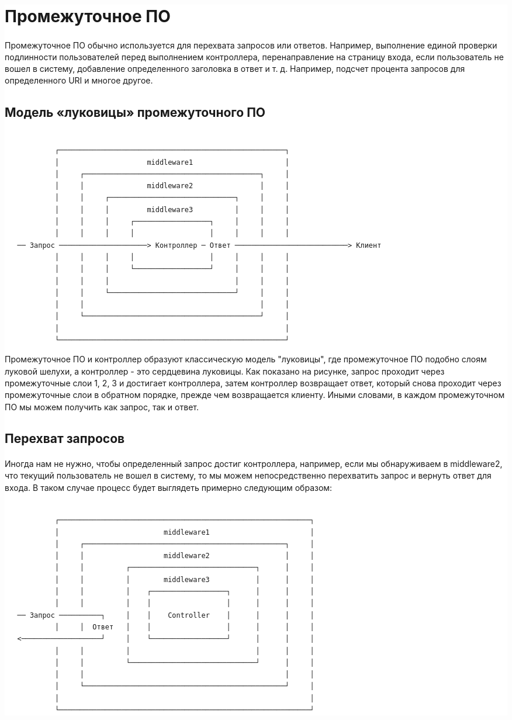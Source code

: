 # Промежуточное ПО
Промежуточное ПО обычно используется для перехвата запросов или ответов. Например, выполнение единой проверки подлинности пользователей перед выполнением контроллера, перенаправление на страницу входа, если пользователь не вошел в систему, добавление определенного заголовка в ответ и т. д. Например, подсчет процента запросов для определенного URI и многое другое.

## Модель «луковицы» промежуточного ПО

```plaintext
                                                      
            ┌──────────────────────────────────────────────────────┐
            │                     middleware1                      │ 
            │     ┌──────────────────────────────────────────┐     │
            │     │               middleware2                │     │
            │     │     ┌──────────────────────────────┐     │     │
            │     │     │         middleware3          │     │     │        
            │     │     │     ┌──────────────────┐     │     │     │
            │     │     │     │                  │     │     │     │
   ── Запрос ─────────────────────> Контроллер ─ Ответ ───────────────────────────> Клиент
            │     │     │     │                  │     │     │     │
            │     │     │     └──────────────────┘     │     │     │
            │     │     │                              │     │     │
            │     │     └──────────────────────────────┘     │     │
            │     │                                          │     │
            │     └──────────────────────────────────────────┘     │
            │                                                      │
            └──────────────────────────────────────────────────────┘
```
Промежуточное ПО и контроллер образуют классическую модель "луковицы", где промежуточное ПО подобно слоям луковой шелухи, а контроллер - это сердцевина луковицы. Как показано на рисунке, запрос проходит через промежуточные слои 1, 2, 3 и достигает контроллера, затем контроллер возвращает ответ, который снова проходит через промежуточные слои в обратном порядке, прежде чем возвращается клиенту. Иными словами, в каждом промежуточном ПО мы можем получить как запрос, так и ответ.

## Перехват запросов
Иногда нам не нужно, чтобы определенный запрос достиг контроллера, например, если мы обнаруживаем в middleware2, что текущий пользователь не вошел в систему, то мы можем непосредственно перехватить запрос и вернуть ответ для входа. В таком случае процесс будет выглядеть примерно следующим образом:

```plaintext
                                                      
            ┌────────────────────────────────────────────────────────────┐
            │                         middleware1                        │ 
            │     ┌────────────────────────────────────────────────┐     │
            │     │                   middleware2                  │     │
            │     │          ┌──────────────────────────────┐      │     │
            │     │          │        middleware3           │      │     │       
            │     │          │    ┌──────────────────┐      │      │     │
            │     │          │    │                  │      │      │     │
   ── Запрос ──────────┐     │    │    Controller    │      │      │     │
            │     │  Ответ   │    │                  │      │      │     │
   <───────────────────┘     │    └──────────────────┘      │      │     │
            │     │          │                              │      │     │
            │     │          └──────────────────────────────┘      │     │
            │     │                                                │     │
            │     └────────────────────────────────────────────────┘     │
            │                                                            │
            └────────────────────────────────────────────────────────────┘
```
